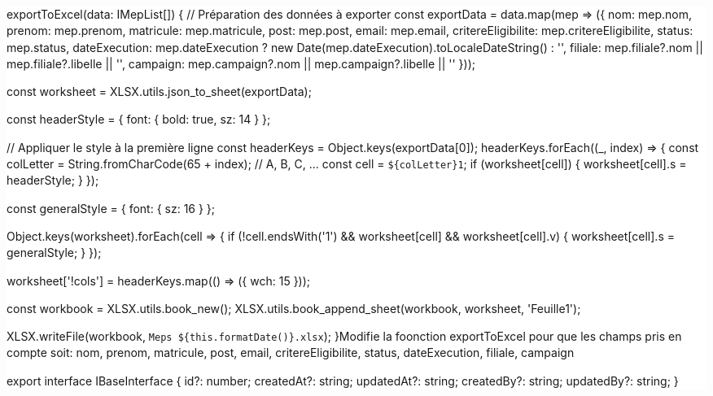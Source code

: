 exportToExcel(data: IMepList[]) {
  // Préparation des données à exporter
  const exportData = data.map(mep => ({
    nom: mep.nom,
    prenom: mep.prenom,
    matricule: mep.matricule,
    post: mep.post,
    email: mep.email,
    critereEligibilite: mep.critereEligibilite,
    status: mep.status,
    dateExecution: mep.dateExecution
      ? new Date(mep.dateExecution).toLocaleDateString()
      : '',
    filiale: mep.filiale?.nom || mep.filiale?.libelle || '',
    campaign: mep.campaign?.nom || mep.campaign?.libelle || ''
  }));

  const worksheet = XLSX.utils.json_to_sheet(exportData);

  const headerStyle = {
    font: { bold: true, sz: 14 }
  };

  // Appliquer le style à la première ligne
  const headerKeys = Object.keys(exportData[0]);
  headerKeys.forEach((_, index) => {
    const colLetter = String.fromCharCode(65 + index); // A, B, C, ...
    const cell = `${colLetter}1`;
    if (worksheet[cell]) {
      worksheet[cell].s = headerStyle;
    }
  });

  const generalStyle = {
    font: { sz: 16 }
  };

  Object.keys(worksheet).forEach(cell => {
    if (!cell.endsWith('1') && worksheet[cell] && worksheet[cell].v) {
      worksheet[cell].s = generalStyle;
    }
  });

  worksheet['!cols'] = headerKeys.map(() => ({ wch: 15 }));

  const workbook = XLSX.utils.book_new();
  XLSX.utils.book_append_sheet(workbook, worksheet, 'Feuille1');

  XLSX.writeFile(workbook, `Meps ${this.formatDate()}.xlsx`);
}Modifie la foonction exportToExcel pour que les champs pris en compte soit: nom, prenom, matricule, post, email, critereEligibilite, status, dateExecution, filiale, campaign

export interface IBaseInterface {
  id?: number;
  createdAt?: string;
  updatedAt?: string;
  createdBy?: string;
  updatedBy?: string;
}
